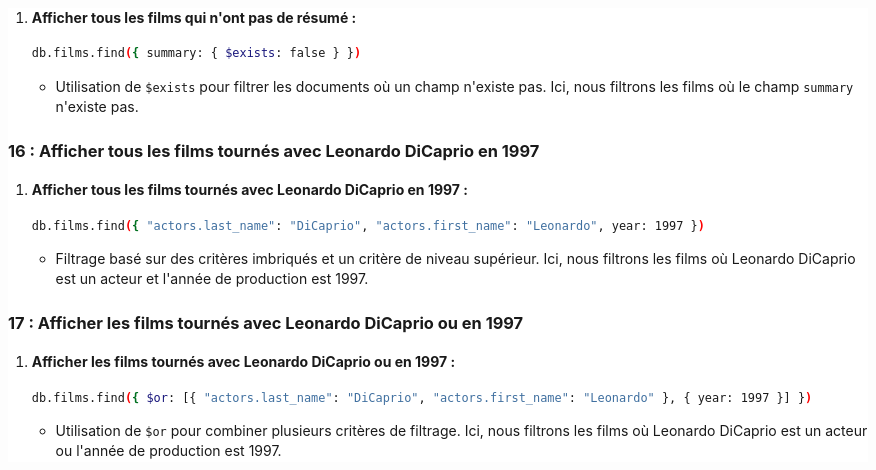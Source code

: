 1. **Afficher tous les films qui n'ont pas de résumé :**
   ```sh
   db.films.find({ summary: { $exists: false } })
   ```
   - Utilisation de `$exists` pour filtrer les documents où un champ n'existe pas. Ici, nous filtrons les films où le champ `summary` n'existe pas.

### 16 : Afficher tous les films tournés avec Leonardo DiCaprio en 1997

1. **Afficher tous les films tournés avec Leonardo DiCaprio en 1997 :**
   ```sh
   db.films.find({ "actors.last_name": "DiCaprio", "actors.first_name": "Leonardo", year: 1997 })
   ```
   - Filtrage basé sur des critères imbriqués et un critère de niveau supérieur. Ici, nous filtrons les films où Leonardo DiCaprio est un acteur et l'année de production est 1997.

### 17 : Afficher les films tournés avec Leonardo DiCaprio ou en 1997

1. **Afficher les films tournés avec Leonardo DiCaprio ou en 1997 :**
   ```sh
   db.films.find({ $or: [{ "actors.last_name": "DiCaprio", "actors.first_name": "Leonardo" }, { year: 1997 }] })
   ```
   - Utilisation de `$or` pour combiner plusieurs critères de filtrage. Ici, nous filtrons les films où Leonardo DiCaprio est un acteur ou l'année de production est 1997.
